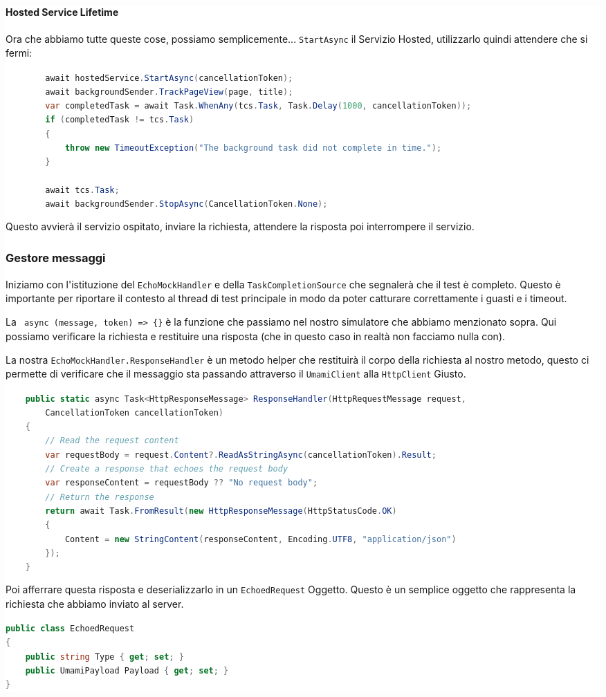 #### Hosted Service Lifetime

Ora che abbiamo tutte queste cose, possiamo semplicemente... `StartAsync` il Servizio Hosted, utilizzarlo quindi attendere che si fermi:

```csharp
        await hostedService.StartAsync(cancellationToken);
        await backgroundSender.TrackPageView(page, title);
        var completedTask = await Task.WhenAny(tcs.Task, Task.Delay(1000, cancellationToken));
        if (completedTask != tcs.Task)
        {
            throw new TimeoutException("The background task did not complete in time.");
        }
        
        await tcs.Task;
        await backgroundSender.StopAsync(CancellationToken.None);
```

Questo avvierà il servizio ospitato, inviare la richiesta, attendere la risposta poi interrompere il servizio.

### Gestore messaggi

Iniziamo con l'istituzione del `EchoMockHandler` e della `TaskCompletionSource` che segnalerà che il test è completo. Questo è importante per riportare il contesto al thread di test principale in modo da poter catturare correttamente i guasti e i timeout.

La ` async (message, token) => {}` è la funzione che passiamo nel nostro simulatore che abbiamo menzionato sopra. Qui possiamo verificare la richiesta e restituire una risposta (che in questo caso in realtà non facciamo nulla con).

La nostra `EchoMockHandler.ResponseHandler` è un metodo helper che restituirà il corpo della richiesta al nostro metodo, questo ci permette di verificare che il messaggio sta passando attraverso il `UmamiClient` alla `HttpClient` Giusto.

```csharp
    public static async Task<HttpResponseMessage> ResponseHandler(HttpRequestMessage request,
        CancellationToken cancellationToken)
    {
        // Read the request content
        var requestBody = request.Content?.ReadAsStringAsync(cancellationToken).Result;
        // Create a response that echoes the request body
        var responseContent = requestBody ?? "No request body";
        // Return the response
        return await Task.FromResult(new HttpResponseMessage(HttpStatusCode.OK)
        {
            Content = new StringContent(responseContent, Encoding.UTF8, "application/json")
        });
    }
```

Poi afferrare questa risposta e deserializzarlo in un `EchoedRequest` Oggetto. Questo è un semplice oggetto che rappresenta la richiesta che abbiamo inviato al server.

```csharp
public class EchoedRequest
{
    public string Type { get; set; }
    public UmamiPayload Payload { get; set; }
}
```
